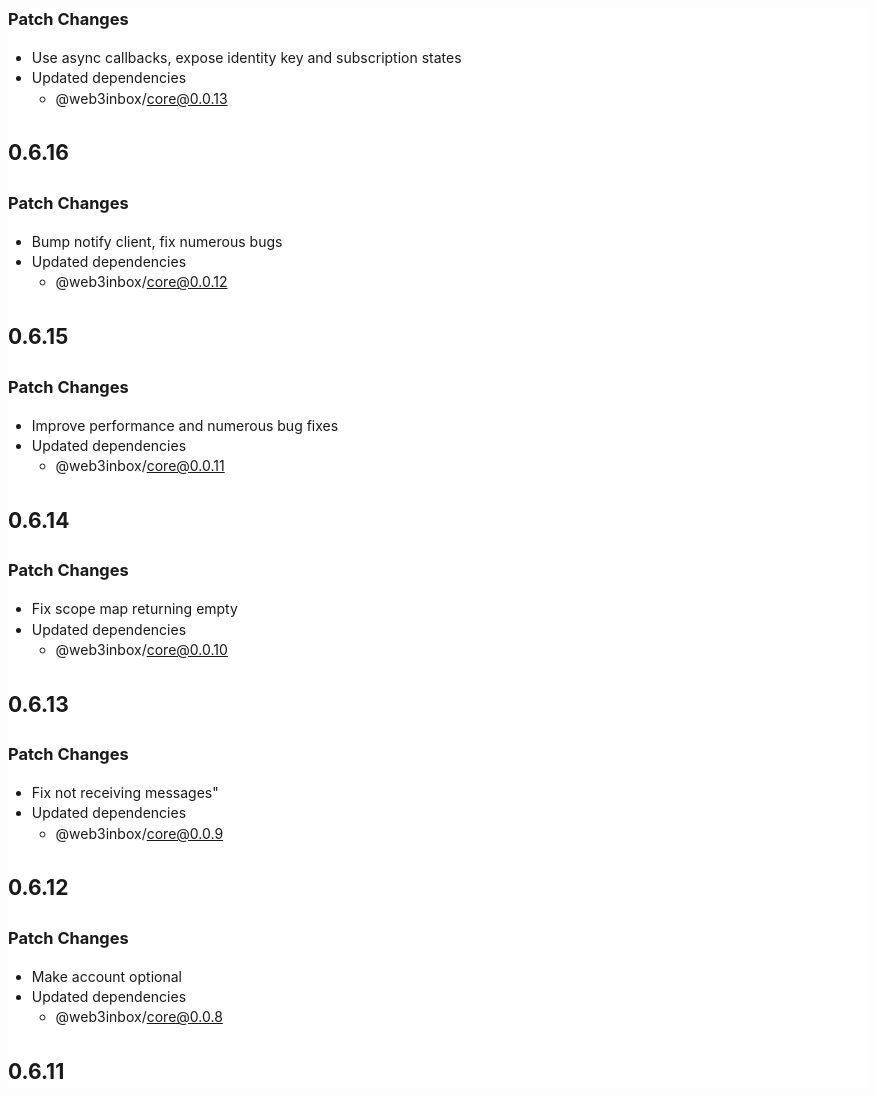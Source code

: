 ### Patch Changes

- Use async callbacks, expose identity key and subscription states
- Updated dependencies
  - @web3inbox/core@0.0.13

## 0.6.16

### Patch Changes

- Bump notify client, fix numerous bugs
- Updated dependencies
  - @web3inbox/core@0.0.12

## 0.6.15

### Patch Changes

- Improve performance and numerous bug fixes
- Updated dependencies
  - @web3inbox/core@0.0.11

## 0.6.14

### Patch Changes

- Fix scope map returning empty
- Updated dependencies
  - @web3inbox/core@0.0.10

## 0.6.13

### Patch Changes

- Fix not receiving messages"
- Updated dependencies
  - @web3inbox/core@0.0.9

## 0.6.12

### Patch Changes

- Make account optional
- Updated dependencies
  - @web3inbox/core@0.0.8

## 0.6.11
